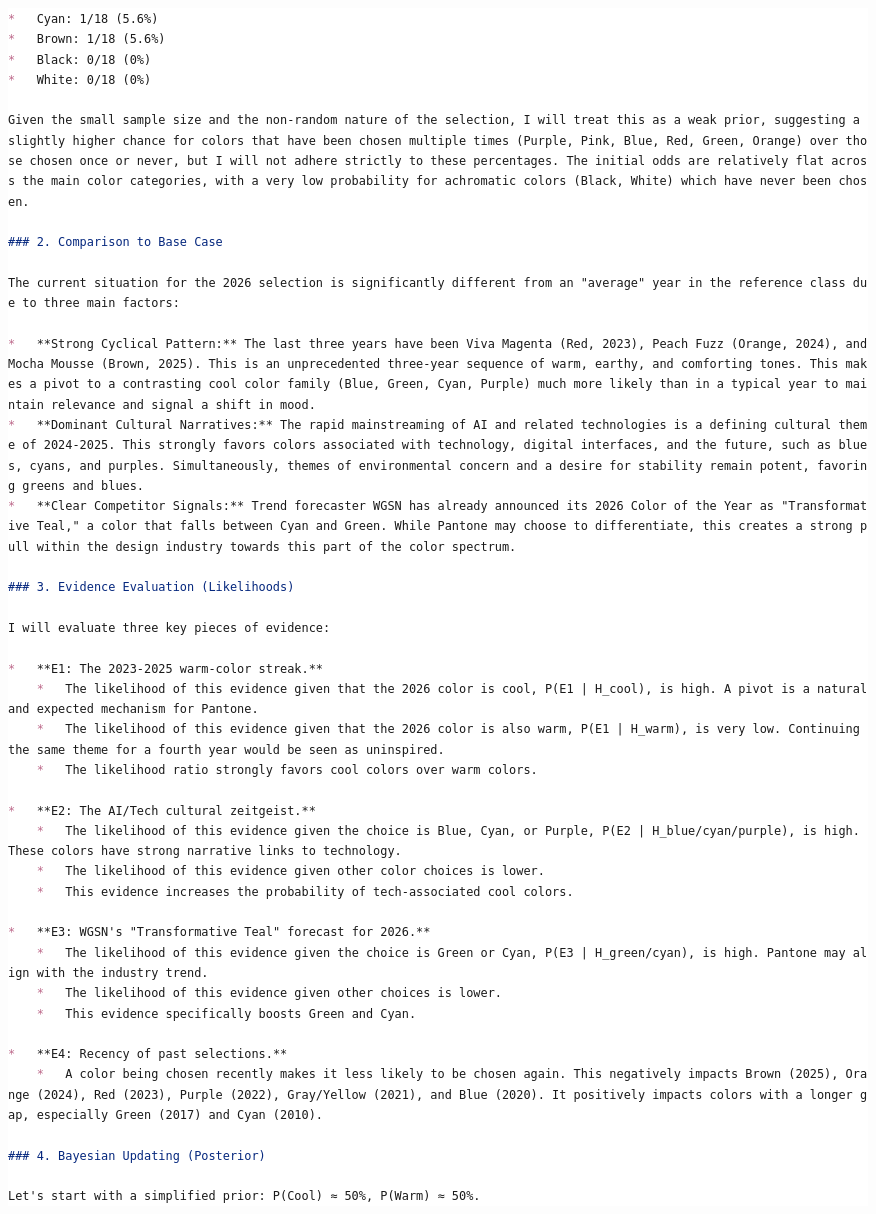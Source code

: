 ```md
*   Cyan: 1/18 (5.6%)
*   Brown: 1/18 (5.6%)
*   Black: 0/18 (0%)
*   White: 0/18 (0%)

Given the small sample size and the non-random nature of the selection, I will treat this as a weak prior, suggesting a slightly higher chance for colors that have been chosen multiple times (Purple, Pink, Blue, Red, Green, Orange) over those chosen once or never, but I will not adhere strictly to these percentages. The initial odds are relatively flat across the main color categories, with a very low probability for achromatic colors (Black, White) which have never been chosen.

### 2. Comparison to Base Case

The current situation for the 2026 selection is significantly different from an "average" year in the reference class due to three main factors:

*   **Strong Cyclical Pattern:** The last three years have been Viva Magenta (Red, 2023), Peach Fuzz (Orange, 2024), and Mocha Mousse (Brown, 2025). This is an unprecedented three-year sequence of warm, earthy, and comforting tones. This makes a pivot to a contrasting cool color family (Blue, Green, Cyan, Purple) much more likely than in a typical year to maintain relevance and signal a shift in mood.
*   **Dominant Cultural Narratives:** The rapid mainstreaming of AI and related technologies is a defining cultural theme of 2024-2025. This strongly favors colors associated with technology, digital interfaces, and the future, such as blues, cyans, and purples. Simultaneously, themes of environmental concern and a desire for stability remain potent, favoring greens and blues.
*   **Clear Competitor Signals:** Trend forecaster WGSN has already announced its 2026 Color of the Year as "Transformative Teal," a color that falls between Cyan and Green. While Pantone may choose to differentiate, this creates a strong pull within the design industry towards this part of the color spectrum.

### 3. Evidence Evaluation (Likelihoods)

I will evaluate three key pieces of evidence:

*   **E1: The 2023-2025 warm-color streak.**
    *   The likelihood of this evidence given that the 2026 color is cool, P(E1 | H_cool), is high. A pivot is a natural and expected mechanism for Pantone.
    *   The likelihood of this evidence given that the 2026 color is also warm, P(E1 | H_warm), is very low. Continuing the same theme for a fourth year would be seen as uninspired.
    *   The likelihood ratio strongly favors cool colors over warm colors.

*   **E2: The AI/Tech cultural zeitgeist.**
    *   The likelihood of this evidence given the choice is Blue, Cyan, or Purple, P(E2 | H_blue/cyan/purple), is high. These colors have strong narrative links to technology.
    *   The likelihood of this evidence given other color choices is lower.
    *   This evidence increases the probability of tech-associated cool colors.

*   **E3: WGSN's "Transformative Teal" forecast for 2026.**
    *   The likelihood of this evidence given the choice is Green or Cyan, P(E3 | H_green/cyan), is high. Pantone may align with the industry trend.
    *   The likelihood of this evidence given other choices is lower.
    *   This evidence specifically boosts Green and Cyan.

*   **E4: Recency of past selections.**
    *   A color being chosen recently makes it less likely to be chosen again. This negatively impacts Brown (2025), Orange (2024), Red (2023), Purple (2022), Gray/Yellow (2021), and Blue (2020). It positively impacts colors with a longer gap, especially Green (2017) and Cyan (2010).

### 4. Bayesian Updating (Posterior)

Let's start with a simplified prior: P(Cool) ≈ 50%, P(Warm) ≈ 50%.

```